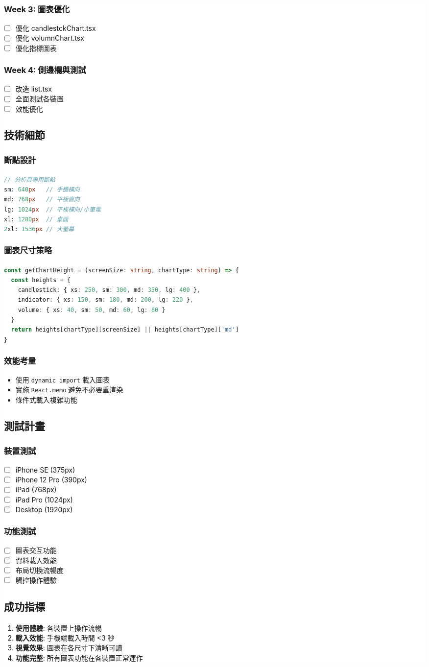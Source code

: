 ### Week 3: 圖表優化
- [ ] 優化 candlestckChart.tsx
- [ ] 優化 volumnChart.tsx
- [ ] 優化指標圖表

### Week 4: 側邊欄與測試
- [ ] 改造 list.tsx
- [ ] 全面測試各裝置
- [ ] 效能優化

## 技術細節

### 斷點設計
```scss
// 分析頁專用斷點
sm: 640px   // 手機橫向
md: 768px   // 平板直向  
lg: 1024px  // 平板橫向/小筆電
xl: 1280px  // 桌面
2xl: 1536px // 大螢幕
```

### 圖表尺寸策略
```typescript
const getChartHeight = (screenSize: string, chartType: string) => {
  const heights = {
    candlestick: { xs: 250, sm: 300, md: 350, lg: 400 },
    indicator: { xs: 150, sm: 180, md: 200, lg: 220 },
    volume: { xs: 40, sm: 50, md: 60, lg: 80 }
  }
  return heights[chartType][screenSize] || heights[chartType]['md']
}
```

### 效能考量
- 使用 `dynamic import` 載入圖表
- 實施 `React.memo` 避免不必要重渲染
- 條件式載入複雜功能

## 測試計畫

### 裝置測試
- [ ] iPhone SE (375px)
- [ ] iPhone 12 Pro (390px)
- [ ] iPad (768px)
- [ ] iPad Pro (1024px)
- [ ] Desktop (1920px)

### 功能測試
- [ ] 圖表交互功能
- [ ] 資料載入效能
- [ ] 布局切換流暢度
- [ ] 觸控操作體驗

## 成功指標

1. **使用體驗**: 各裝置上操作流暢
2. **載入效能**: 手機端載入時間 <3 秒
3. **視覺效果**: 圖表在各尺寸下清晰可讀
4. **功能完整**: 所有圖表功能在各裝置正常運作